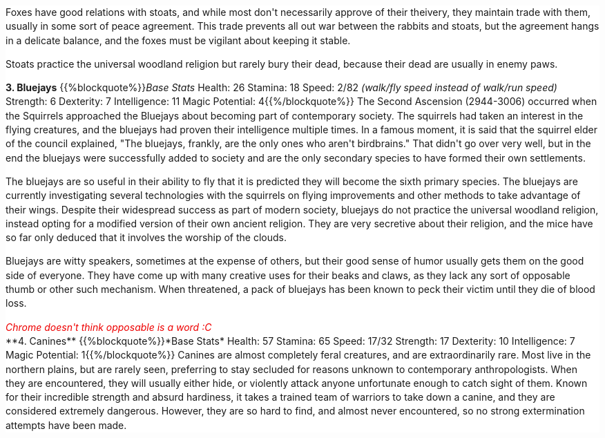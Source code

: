 Foxes have good relations with stoats, and while most don't necessarily approve of their theivery, they maintain trade with them, usually in some sort of peace agreement. This trade prevents all out war between the rabbits and stoats, but the agreement hangs in a delicate balance, and the foxes must be vigilant about keeping it stable.

Stoats practice the universal woodland religion but rarely bury their dead, because their dead are usually in enemy paws.

**3. Bluejays**
{{%blockquote%}}*Base Stats*
Health: 26
Stamina: 18
Speed: 2/82 *(walk/fly speed instead of walk/run speed)*
Strength: 6
Dexterity: 7
Intelligence: 11
Magic Potential: 4{{%/blockquote%}}
The Second Ascension (2944-3006) occurred when the Squirrels approached the Bluejays about becoming part of contemporary society. The squirrels had taken an interest in the flying creatures, and the bluejays had proven their intelligence multiple times. In a famous moment, it is said that the squirrel elder of the council explained, "The bluejays, frankly, are the only ones who aren't birdbrains." That didn't go over very well, but in the end the bluejays were successfully added to society and are the only secondary species to have formed their own settlements.

The bluejays are so useful in their ability to fly that it is predicted they will become the sixth primary species. The bluejays are currently investigating several technologies with the squirrels on flying improvements and other methods to take advantage of their wings. Despite their widespread success as part of modern society, bluejays do not practice the universal woodland religion, instead opting for a modified version of their own ancient religion. They are very secretive about their religion, and the mice have so far only deduced that it involves the worship of the clouds.

Bluejays are witty speakers, sometimes at the expense of others, but their good sense of humor usually gets them on the good side of everyone. They have come up with many creative uses for their beaks and claws, as they lack any sort of opposable thumb or other such mechanism. When threatened, a pack of bluejays has been known to peck their victim until they die of blood loss.
<div style="color: #EE0000; font-style:oblique;">Chrome doesn't think opposable is a word :C</div>
**4. Canines**
{{%blockquote%}}*Base Stats*
Health: 57
Stamina: 65
Speed: 17/32
Strength: 17
Dexterity: 10
Intelligence: 7
Magic Potential: 1{{%/blockquote%}}
Canines are almost completely feral creatures, and are extraordinarily rare. Most live in the northern plains, but are rarely seen, preferring to stay secluded for reasons unknown to contemporary anthropologists. When they are encountered, they will usually either hide, or violently attack anyone unfortunate enough to catch sight of them. Known for their incredible strength and absurd hardiness, it takes a trained team of warriors to take down a canine, and they are considered extremely dangerous. However, they are so hard to find, and almost never encountered, so no strong extermination attempts have been made.

